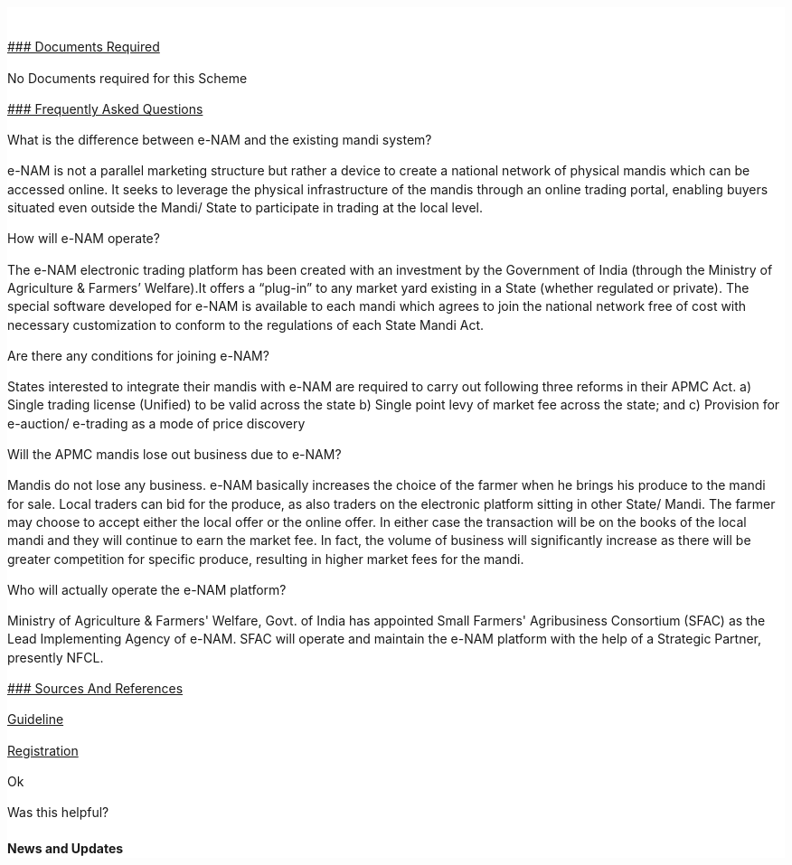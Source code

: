 ﻿

﻿

[### Documents Required](https://www.myscheme.gov.in/schemes/e-nam#documents-required)

No Documents required for this Scheme

[### Frequently Asked Questions](https://www.myscheme.gov.in/schemes/e-nam#faqs)

What is the difference between e-NAM and the existing mandi system?

e-NAM is not a parallel marketing structure but rather a device to create a national network of physical mandis which can be accessed online. It seeks to leverage the physical infrastructure of the mandis through an online trading portal, enabling buyers situated even outside the Mandi/ State to participate in trading at the local level.

How will e-NAM operate?

The e-NAM electronic trading platform has been created with an investment by the Government of India (through the Ministry of Agriculture & Farmers’ Welfare).It offers a “plug-in” to any market yard existing in a State (whether regulated or private). The special software developed for e-NAM is available to each mandi which agrees to join the national network free of cost with necessary customization to conform to the regulations of each State Mandi Act.

Are there any conditions for joining e-NAM?

States interested to integrate their mandis with e-NAM are required to carry out following three reforms in their APMC Act. a) Single trading license (Unified) to be valid across the state b) Single point levy of market fee across the state; and c) Provision for e-auction/ e-trading as a mode of price discovery

Will the APMC mandis lose out business due to e-NAM?

Mandis do not lose any business. e-NAM basically increases the choice of the farmer when he brings his produce to the mandi for sale. Local traders can bid for the produce, as also traders on the electronic platform sitting in other State/ Mandi. The farmer may choose to accept either the local offer or the online offer. In either case the transaction will be on the books of the local mandi and they will continue to earn the market fee. In fact, the volume of business will significantly increase as there will be greater competition for specific produce, resulting in higher market fees for the mandi.

Who will actually operate the e-NAM platform?

Ministry of Agriculture & Farmers' Welfare, Govt. of India has appointed Small Farmers' Agribusiness Consortium (SFAC) as the Lead Implementing Agency of e-NAM. SFAC will operate and maintain the e-NAM platform with the help of a Strategic Partner, presently NFCL.

[### Sources And References](https://www.myscheme.gov.in/schemes/e-nam#sources)

[Guideline](https://enam.gov.in/web/docs/namguidelines.pdf)

[Registration](https://enam.gov.in/web/resources/registration-guideline)

Ok

Was this helpful?

#### News and Updates
